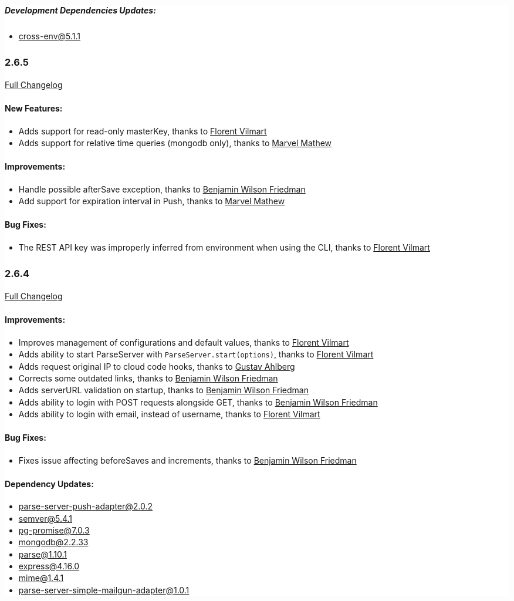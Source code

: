 ##### Development Dependencies Updates:
* [cross-env@5.1.1](https://www.npmjs.com/package/cross-env)



### 2.6.5
[Full Changelog](https://github.com/ParsePlatform/parse-server/compare/2.6.5...2.6.4)

#### New Features:
* Adds support for read-only masterKey, thanks to [Florent Vilmart](https://github.com/flovilmart)
* Adds support for relative time queries (mongodb only), thanks to [Marvel Mathew](https://github.com/marvelm)

#### Improvements:
* Handle possible afterSave exception, thanks to [Benjamin Wilson Friedman](https://github.com/montymxb)
* Add support for expiration interval in Push, thanks to [Marvel Mathew](https://github.com/marvelm)

#### Bug Fixes:
* The REST API key was improperly inferred from environment when using the CLI, thanks to [Florent Vilmart](https://github.com/flovilmart)

### 2.6.4
[Full Changelog](https://github.com/ParsePlatform/parse-server/compare/2.6.4...2.6.3)

#### Improvements:
* Improves management of configurations and default values, thanks to [Florent Vilmart](https://github.com/flovilmart)
* Adds ability to start ParseServer with `ParseServer.start(options)`, thanks to [Florent Vilmart](https://github.com/flovilmart)
* Adds request original IP to cloud code hooks, thanks to [Gustav Ahlberg](https://github.com/Gyran)
* Corrects some outdated links, thanks to [Benjamin Wilson Friedman](https://github.com/montymxb)
* Adds serverURL validation on startup, thanks to [Benjamin Wilson Friedman](https://github.com/montymxb)
* Adds ability to login with POST requests alongside GET, thanks to [Benjamin Wilson Friedman](https://github.com/montymxb)
* Adds ability to login with email, instead of username, thanks to [Florent Vilmart](https://github.com/flovilmart)

#### Bug Fixes:
* Fixes issue affecting beforeSaves and increments, thanks to [Benjamin Wilson Friedman](https://github.com/montymxb)

#### Dependency Updates:
* [parse-server-push-adapter@2.0.2](https://www.npmjs.com/package/parse-server-push-adapter)
* [semver@5.4.1](https://www.npmjs.com/package/semver)
* [pg-promise@7.0.3](https://www.npmjs.com/package/pg-promise)
* [mongodb@2.2.33](https://www.npmjs.com/package/mongodb)
* [parse@1.10.1](https://www.npmjs.com/package/parse)
* [express@4.16.0](https://www.npmjs.com/package/express)
* [mime@1.4.1](https://www.npmjs.com/package/mime)
* [parse-server-simple-mailgun-adapter@1.0.1](https://www.npmjs.com/package/parse-server-simple-mailgun-adapter)
